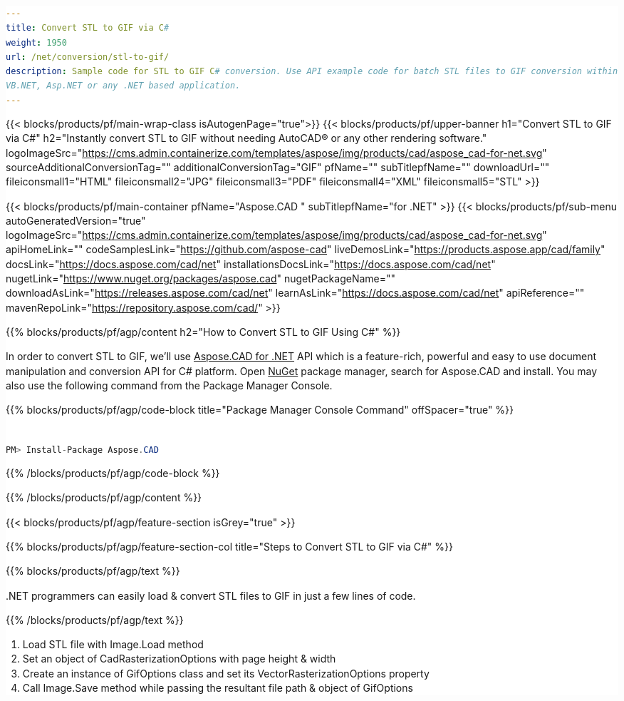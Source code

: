 ```yaml
---
title: Convert STL to GIF via C#
weight: 1950
url: /net/conversion/stl-to-gif/
description: Sample code for STL to GIF C# conversion. Use API example code for batch STL files to GIF conversion within VB.NET, Asp.NET or any .NET based application.
---
```


{{< blocks/products/pf/main-wrap-class isAutogenPage="true">}}
{{< blocks/products/pf/upper-banner h1="Convert STL to GIF via C#" h2="Instantly convert STL to GIF without needing AutoCAD® or any other rendering software." logoImageSrc="https://cms.admin.containerize.com/templates/aspose/img/products/cad/aspose_cad-for-net.svg" sourceAdditionalConversionTag="" additionalConversionTag="GIF" pfName="" subTitlepfName="" downloadUrl="" fileiconsmall1="HTML" fileiconsmall2="JPG" fileiconsmall3="PDF" fileiconsmall4="XML" fileiconsmall5="STL" >}}

{{< blocks/products/pf/main-container pfName="Aspose.CAD " subTitlepfName="for .NET" >}}
{{< blocks/products/pf/sub-menu autoGeneratedVersion="true" logoImageSrc="https://cms.admin.containerize.com/templates/aspose/img/products/cad/aspose_cad-for-net.svg" apiHomeLink="" codeSamplesLink="https://github.com/aspose-cad" liveDemosLink="https://products.aspose.app/cad/family" docsLink="https://docs.aspose.com/cad/net" installationsDocsLink="https://docs.aspose.com/cad/net" nugetLink="https://www.nuget.org/packages/aspose.cad" nugetPackageName="" downloadAsLink="https://releases.aspose.com/cad/net" learnAsLink="https://docs.aspose.com/cad/net" apiReference="" mavenRepoLink="https://repository.aspose.com/cad/" >}}

{{% blocks/products/pf/agp/content h2="How to Convert STL to GIF Using C#" %}}

In order to convert STL to GIF, we’ll use [Aspose.CAD for .NET](https://products.aspose.com/cad/net) API which is a feature-rich, powerful and easy to use document manipulation and conversion API for C# platform. Open [NuGet](https://www.nuget.org/packages/aspose.cad) package manager, search for Aspose.CAD and install. You may also use the following command from the Package Manager Console.

{{% blocks/products/pf/agp/code-block title="Package Manager Console Command" offSpacer="true" %}}

```cs

PM> Install-Package Aspose.CAD

```

{{% /blocks/products/pf/agp/code-block %}}

{{% /blocks/products/pf/agp/content %}}

{{< blocks/products/pf/agp/feature-section isGrey="true" >}}

{{% blocks/products/pf/agp/feature-section-col title="Steps to Convert STL to GIF via C#" %}}

{{% blocks/products/pf/agp/text %}}

.NET programmers can easily load & convert STL files to GIF in just a few lines of code.

{{% /blocks/products/pf/agp/text %}}

1. Load STL file with Image.Load method
1. Set an object of CadRasterizationOptions with page height & width
1. Create an instance of GifOptions class and set its VectorRasterizationOptions property
1. Call Image.Save method while passing the resultant file path & object of GifOptions
